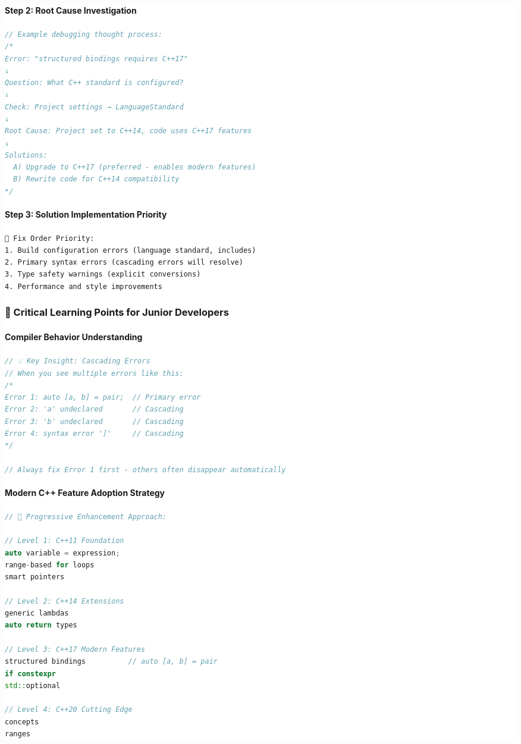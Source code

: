 #### **Step 2: Root Cause Investigation**
```cpp
// Example debugging thought process:
/*
Error: "structured bindings requires C++17"
↓
Question: What C++ standard is configured?
↓
Check: Project settings → LanguageStandard
↓
Root Cause: Project set to C++14, code uses C++17 features
↓
Solutions:
  A) Upgrade to C++17 (preferred - enables modern features)
  B) Rewrite code for C++14 compatibility
*/
```

#### **Step 3: Solution Implementation Priority**
```
🎯 Fix Order Priority:
1. Build configuration errors (language standard, includes)
2. Primary syntax errors (cascading errors will resolve)
3. Type safety warnings (explicit conversions)
4. Performance and style improvements
```

### 🧠 Critical Learning Points for Junior Developers

#### **Compiler Behavior Understanding**
```cpp
// 💡 Key Insight: Cascading Errors
// When you see multiple errors like this:
/*
Error 1: auto [a, b] = pair;  // Primary error
Error 2: 'a' undeclared       // Cascading
Error 3: 'b' undeclared       // Cascading
Error 4: syntax error ']'     // Cascading
*/

// Always fix Error 1 first - others often disappear automatically
```

#### **Modern C++ Feature Adoption Strategy**
```cpp
// 🎯 Progressive Enhancement Approach:

// Level 1: C++11 Foundation
auto variable = expression;
range-based for loops
smart pointers

// Level 2: C++14 Extensions
generic lambdas
auto return types

// Level 3: C++17 Modern Features
structured bindings          // auto [a, b] = pair
if constexpr
std::optional

// Level 4: C++20 Cutting Edge
concepts
ranges
```